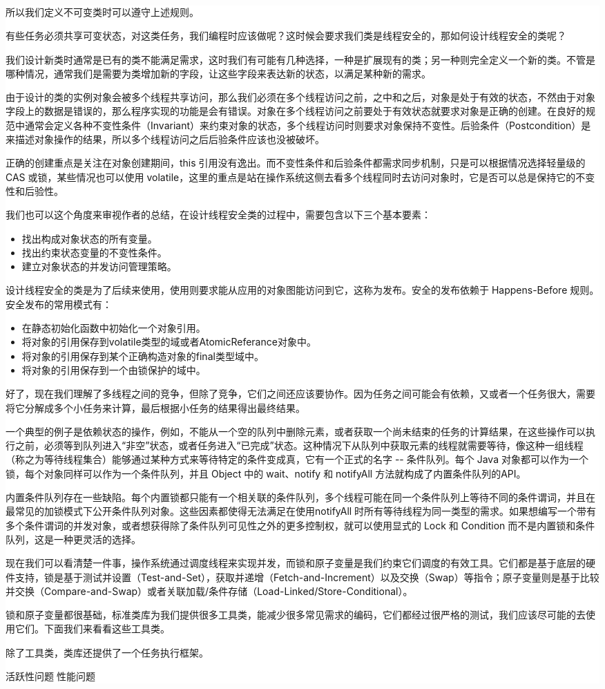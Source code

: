 所以我们定义不可变类时可以遵守上述规则。  

有些任务必须共享可变状态，对这类任务，我们编程时应该做呢？这时候会要求我们类是线程安全的，那如何设计线程安全的类呢？  

我们设计新类时通常是已有的类不能满足需求，这时我们有可能有几种选择，一种是扩展现有的类；另一种则完全定义一个新的类。不管是哪种情况，通常我们是需要为类增加新的字段，让这些字段来表达新的状态，以满足某种新的需求。  

由于设计的类的实例对象会被多个线程共享访问，那么我们必须在多个线程访问之前，之中和之后，对象是处于有效的状态，不然由于对象字段上的数据是错误的，那么程序实现的功能是会有错误。对象在多个线程访问之前要处于有效状态就要求对象是正确的创建。在良好的规范中通常会定义各种不变性条件（Invariant）来约束对象的状态，多个线程访问时则要求对象保持不变性。后验条件（Postcondition）是来描述对象操作的结果，所以多个线程访问之后后验条件应该也没被破坏。  

正确的创建重点是关注在对象创建期间，this 引用没有逸出。而不变性条件和后验条件都需求同步机制，只是可以根据情况选择轻量级的 CAS 或锁，某些情况也可以使用 volatile，这里的重点是站在操作系统这侧去看多个线程同时去访问对象时，它是否可以总是保持它的不变性和后验性。

我们也可以这个角度来审视作者的总结，在设计线程安全类的过程中，需要包含以下三个基本要素：  

* 找出构成对象状态的所有变量。  
* 找出约束状态变量的不变性条件。  
* 建立对象状态的并发访问管理策略。

设计线程安全的类是为了后续来使用，使用则要求能从应用的对象图能访问到它，这称为发布。安全的发布依赖于 Happens-Before 规则。安全发布的常用模式有：  

* 在静态初始化函数中初始化一个对象引用。  
* 将对象的引用保存到volatile类型的域或者AtomicReferance对象中。  
* 将对象的引用保存到某个正确构造对象的final类型域中。  
* 将对象的引用保存到一个由锁保护的域中。

好了，现在我们理解了多线程之间的竞争，但除了竞争，它们之间还应该要协作。因为任务之间可能会有依赖，又或者一个任务很大，需要将它分解成多个小任务来计算，最后根据小任务的结果得出最终结果。  

一个典型的例子是依赖状态的操作，例如，不能从一个空的队列中删除元素，或者获取一个尚未结束的任务的计算结果，在这些操作可以执行之前，必须等到队列进入“非空”状态，或者任务进入“已完成”状态。这种情况下从队列中获取元素的线程就需要等待，像这种一组线程（称之为等待线程集合）能够通过某种方式来等待特定的条件变成真，它有一个正式的名字 -- 条件队列。每个 Java 对象都可以作为一个锁，每个对象同样可以作为一个条件队列，并且 Object 中的 wait、notify 和 notifyAll 方法就构成了内置条件队列的API。  

内置条件队列存在一些缺陷。每个内置锁都只能有一个相关联的条件队列，多个线程可能在同一个条件队列上等待不同的条件谓词，并且在最常见的加锁模式下公开条件队列对象。这些因素都使得无法满足在使用notifyAll 时所有等待线程为同一类型的需求。如果想编写一个带有多个条件谓词的并发对象，或者想获得除了条件队列可见性之外的更多控制权，就可以使用显式的 Lock 和 Condition 而不是内置锁和条件队列，这是一种更灵活的选择。  

现在我们可以看清楚一件事，操作系统通过调度线程来实现并发，而锁和原子变量是我们约束它们调度的有效工具。它们都是基于底层的硬件支持，锁是基于测试并设置（Test-and-Set），获取并递增（Fetch-and-Increment）以及交换（Swap）等指令；原子变量则是基于比较并交换（Compare-and-Swap）或者关联加载/条件存储（Load-Linked/Store-Conditional）。  

锁和原子变量都很基础，标准类库为我们提供很多工具类，能减少很多常见需求的编码，它们都经过很严格的测试，我们应该尽可能的去使用它们。下面我们来看看这些工具类。  


除了工具类，类库还提供了一个任务执行框架。  


活跃性问题
性能问题




